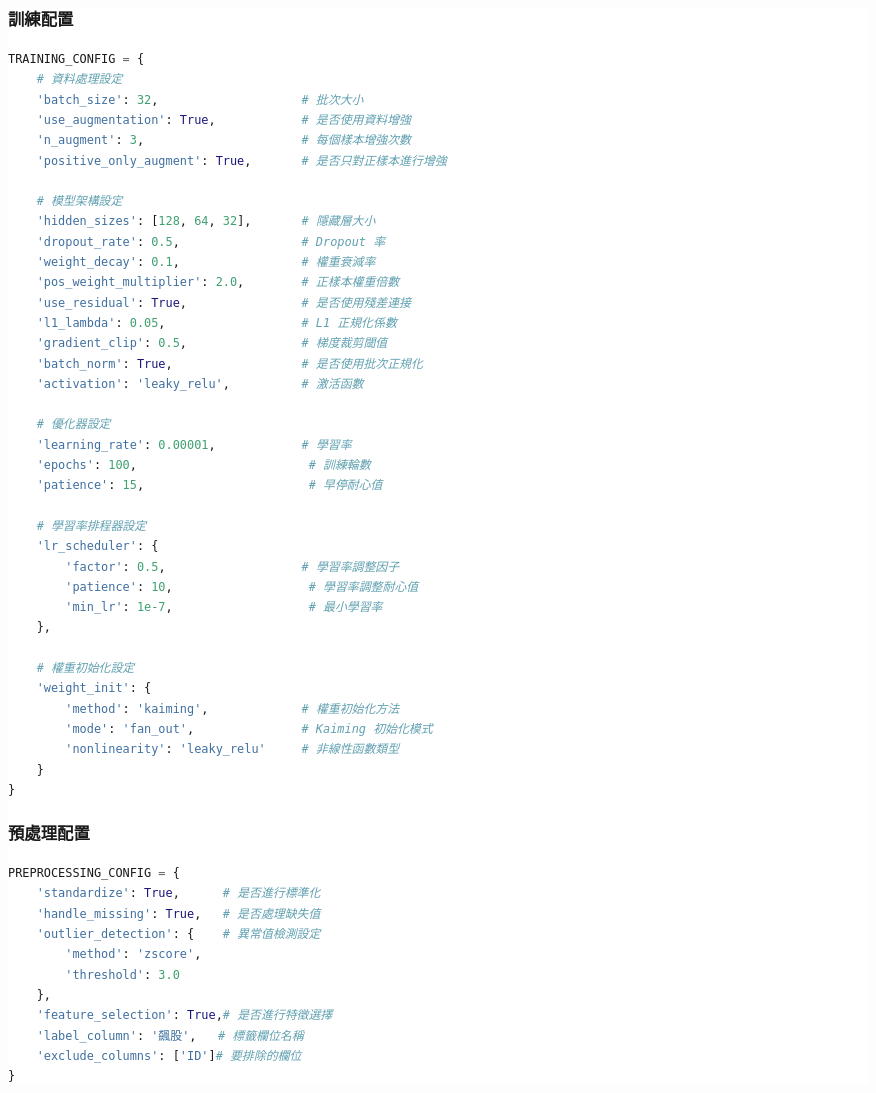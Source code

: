 ### 訓練配置
```python
TRAINING_CONFIG = {
    # 資料處理設定
    'batch_size': 32,                    # 批次大小
    'use_augmentation': True,            # 是否使用資料增強
    'n_augment': 3,                      # 每個樣本增強次數
    'positive_only_augment': True,       # 是否只對正樣本進行增強
    
    # 模型架構設定
    'hidden_sizes': [128, 64, 32],       # 隱藏層大小
    'dropout_rate': 0.5,                 # Dropout 率
    'weight_decay': 0.1,                 # 權重衰減率
    'pos_weight_multiplier': 2.0,        # 正樣本權重倍數
    'use_residual': True,                # 是否使用殘差連接
    'l1_lambda': 0.05,                   # L1 正規化係數
    'gradient_clip': 0.5,                # 梯度裁剪閾值
    'batch_norm': True,                  # 是否使用批次正規化
    'activation': 'leaky_relu',          # 激活函數
    
    # 優化器設定
    'learning_rate': 0.00001,            # 學習率
    'epochs': 100,                        # 訓練輪數
    'patience': 15,                       # 早停耐心值
    
    # 學習率排程器設定
    'lr_scheduler': {
        'factor': 0.5,                   # 學習率調整因子
        'patience': 10,                   # 學習率調整耐心值
        'min_lr': 1e-7,                   # 最小學習率
    },

    # 權重初始化設定
    'weight_init': {
        'method': 'kaiming',             # 權重初始化方法
        'mode': 'fan_out',               # Kaiming 初始化模式
        'nonlinearity': 'leaky_relu'     # 非線性函數類型
    }
}
```

### 預處理配置
```python
PREPROCESSING_CONFIG = {
    'standardize': True,      # 是否進行標準化
    'handle_missing': True,   # 是否處理缺失值
    'outlier_detection': {    # 異常值檢測設定
        'method': 'zscore',
        'threshold': 3.0
    },
    'feature_selection': True,# 是否進行特徵選擇
    'label_column': '飆股',   # 標籤欄位名稱
    'exclude_columns': ['ID']# 要排除的欄位
}
```
